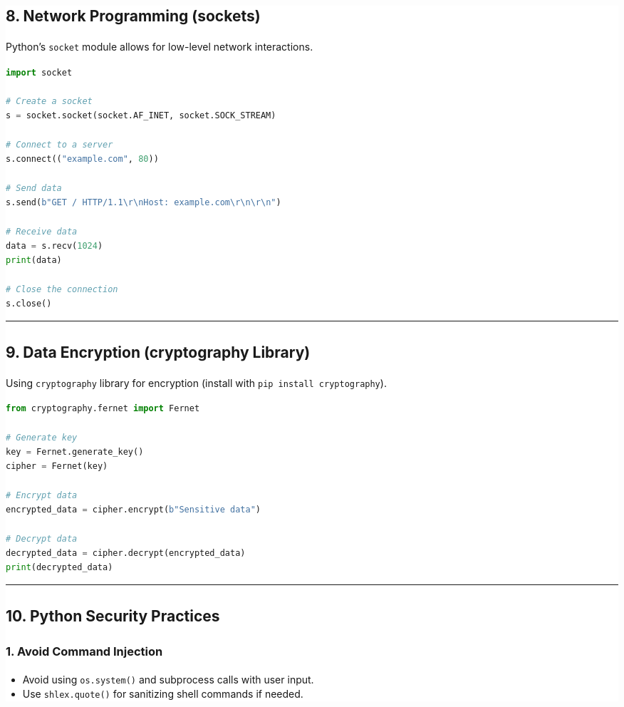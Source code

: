 ## 8. Network Programming (sockets)

Python’s `socket` module allows for low-level network interactions.

```python
import socket

# Create a socket
s = socket.socket(socket.AF_INET, socket.SOCK_STREAM)

# Connect to a server
s.connect(("example.com", 80))

# Send data
s.send(b"GET / HTTP/1.1\r\nHost: example.com\r\n\r\n")

# Receive data
data = s.recv(1024)
print(data)

# Close the connection
s.close()
```

---

## 9. Data Encryption (cryptography Library)

Using `cryptography` library for encryption (install with `pip install cryptography`).

```python
from cryptography.fernet import Fernet

# Generate key
key = Fernet.generate_key()
cipher = Fernet(key)

# Encrypt data
encrypted_data = cipher.encrypt(b"Sensitive data")

# Decrypt data
decrypted_data = cipher.decrypt(encrypted_data)
print(decrypted_data)
```

---

## 10. Python Security Practices

### 1. Avoid Command Injection
- Avoid using `os.system()` and subprocess calls with user input.
- Use `shlex.quote()` for sanitizing shell commands if needed.
